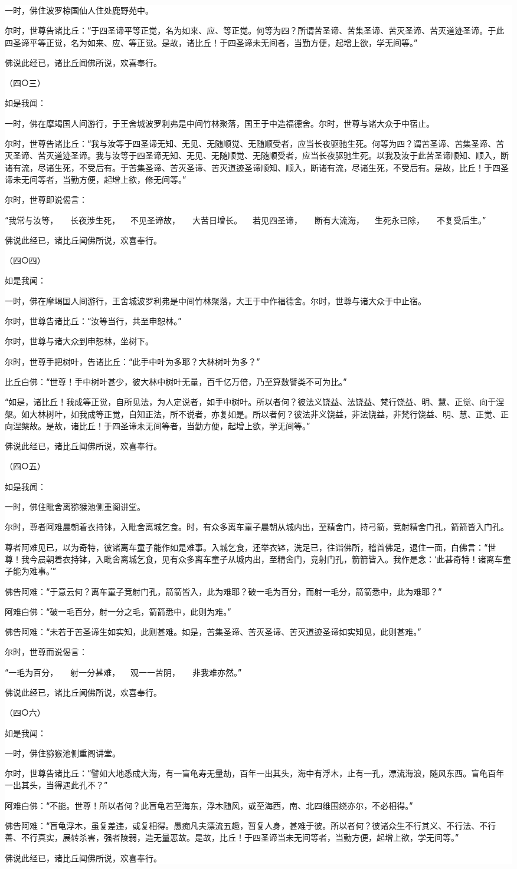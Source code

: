 一时，佛住波罗㮈国仙人住处鹿野苑中。

尔时，世尊告诸比丘：“于四圣谛平等正觉，名为如来、应、等正觉。何等为四？所谓苦圣谛、苦集圣谛、苦灭圣谛、苦灭道迹圣谛。于此四圣谛平等正觉，名为如来、应、等正觉。是故，诸比丘！于四圣谛未无间者，当勤方便，起增上欲，学无间等。”

佛说此经已，诸比丘闻佛所说，欢喜奉行。

（四○三）

如是我闻：

一时，佛在摩竭国人间游行，于王舍城波罗利弗是中间竹林聚落，国王于中造福德舍。尔时，世尊与诸大众于中宿止。

尔时，世尊告诸比丘：“我与汝等于四圣谛无知、无见、无随顺觉、无随顺受者，应当长夜驱驰生死。何等为四？谓苦圣谛、苦集圣谛、苦灭圣谛、苦灭道迹圣谛。我与汝等于四圣谛无知、无见、无随顺觉、无随顺受者，应当长夜驱驰生死。以我及汝于此苦圣谛顺知、顺入，断诸有流，尽诸生死，不受后有。于苦集圣谛、苦灭圣谛、苦灭道迹圣谛顺知、顺入，断诸有流，尽诸生死，不受后有。是故，比丘！于四圣谛未无间等者，当勤方便，起增上欲，修无间等。”

尔时，世尊即说偈言：

“我常与汝等，　　长夜涉生死， 　不见圣谛故，　　大苦日增长。 　若见四圣谛，　　断有大流海， 　生死永已除，　　不复受后生。”

佛说此经已，诸比丘闻佛所说，欢喜奉行。

（四○四）

如是我闻：

一时，佛在摩竭国人间游行，王舍城波罗利弗是中间竹林聚落，大王于中作福德舍。尔时，世尊与诸大众于中止宿。

尔时，世尊告诸比丘：“汝等当行，共至申恕林。”

尔时，世尊与诸大众到申恕林，坐树下。

尔时，世尊手把树叶，告诸比丘：“此手中叶为多耶？大林树叶为多？”

比丘白佛：“世尊！手中树叶甚少，彼大林中树叶无量，百千亿万倍，乃至算数譬类不可为比。”

“如是，诸比丘！我成等正觉，自所见法，为人定说者，如手中树叶。所以者何？彼法义饶益、法饶益、梵行饶益、明、慧、正觉、向于涅槃。如大林树叶，如我成等正觉，自知正法，所不说者，亦复如是。所以者何？彼法非义饶益，非法饶益，非梵行饶益、明、慧、正觉、正向涅槃故。是故，诸比丘！于四圣谛未无间等者，当勤方便，起增上欲，学无间等。”

佛说此经已，诸比丘闻佛所说，欢喜奉行。

（四○五）

如是我闻：

一时，佛住毗舍离猕猴池侧重阁讲堂。

尔时，尊者阿难晨朝着衣持钵，入毗舍离城乞食。时，有众多离车童子晨朝从城内出，至精舍门，持弓箭，竞射精舍门孔，箭箭皆入门孔。

尊者阿难见已，以为奇特，彼诸离车童子能作如是难事。入城乞食，还举衣钵，洗足已，往诣佛所，稽首佛足，退住一面，白佛言：“世尊！我今晨朝着衣持钵，入毗舍离城乞食，见有众多离车童子从城内出，至精舍门，竞射门孔，箭箭皆入。我作是念：‘此甚奇特！诸离车童子能为难事。’”

佛告阿难：“于意云何？离车童子竞射门孔，箭箭皆入，此为难耶？破一毛为百分，而射一毛分，箭箭悉中，此为难耶？”

阿难白佛：“破一毛百分，射一分之毛，箭箭悉中，此则为难。”

佛告阿难：“未若于苦圣谛生如实知，此则甚难。如是，苦集圣谛、苦灭圣谛、苦灭道迹圣谛如实知见，此则甚难。”

尔时，世尊而说偈言：

“一毛为百分，　　射一分甚难， 　观一一苦阴，　　非我难亦然。”

佛说此经已，诸比丘闻佛所说，欢喜奉行。

（四○六）

如是我闻：

一时，佛住猕猴池侧重阁讲堂。

尔时，世尊告诸比丘：“譬如大地悉成大海，有一盲龟寿无量劫，百年一出其头，海中有浮木，止有一孔，漂流海浪，随风东西。盲龟百年一出其头，当得遇此孔不？”

阿难白佛：“不能。世尊！所以者何？此盲龟若至海东，浮木随风，或至海西，南、北四维围绕亦尔，不必相得。”

佛告阿难：“盲龟浮木，虽复差违，或复相得。愚痴凡夫漂流五趣，暂复人身，甚难于彼。所以者何？彼诸众生不行其义、不行法、不行善、不行真实，展转杀害，强者陵弱，造无量恶故。是故，比丘！于四圣谛当未无间等者，当勤方便，起增上欲，学无间等。”

佛说此经已，诸比丘闻佛所说，欢喜奉行。